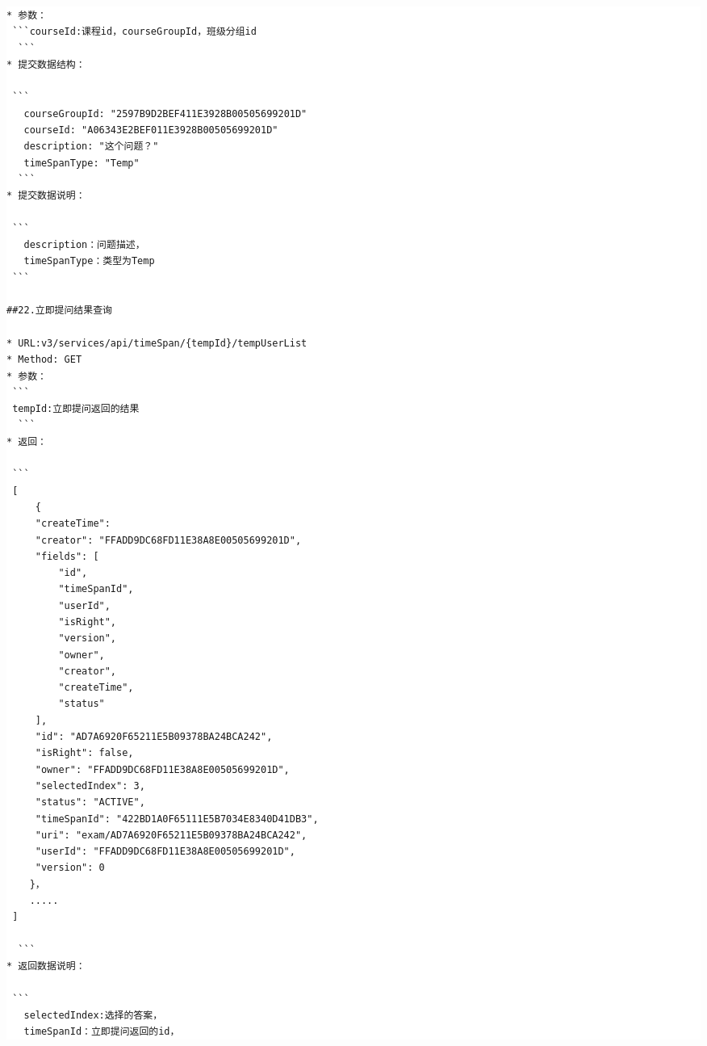    ```
* 参数：
    ```courseId:课程id，courseGroupId，班级分组id
     ```   
* 提交数据结构：

    ```
      courseGroupId: "2597B9D2BEF411E3928B00505699201D"
      courseId: "A06343E2BEF011E3928B00505699201D"
      description: "这个问题？"
      timeSpanType: "Temp"
     ```
* 提交数据说明：

    ```
      description：问题描述，
      timeSpanType：类型为Temp
    ```

##22.立即提问结果查询

* URL:v3/services/api/timeSpan/{tempId}/tempUserList
* Method: GET
* 参数：
    ```
    tempId:立即提问返回的结果
     ```
* 返回：

    ```
    [
        {
        "createTime":
        "creator": "FFADD9DC68FD11E38A8E00505699201D",
        "fields": [
            "id",
            "timeSpanId",
            "userId",
            "isRight",
            "version",
            "owner",
            "creator",
            "createTime",
            "status"
        ],
        "id": "AD7A6920F65211E5B09378BA24BCA242",
        "isRight": false,
        "owner": "FFADD9DC68FD11E38A8E00505699201D",
        "selectedIndex": 3,
        "status": "ACTIVE",
        "timeSpanId": "422BD1A0F65111E5B7034E8340D41DB3",
        "uri": "exam/AD7A6920F65211E5B09378BA24BCA242",
        "userId": "FFADD9DC68FD11E38A8E00505699201D",
        "version": 0
       }，
       .....
    ]
    
     ```
* 返回数据说明：

    ```
      selectedIndex:选择的答案，
      timeSpanId：立即提问返回的id，
   ```